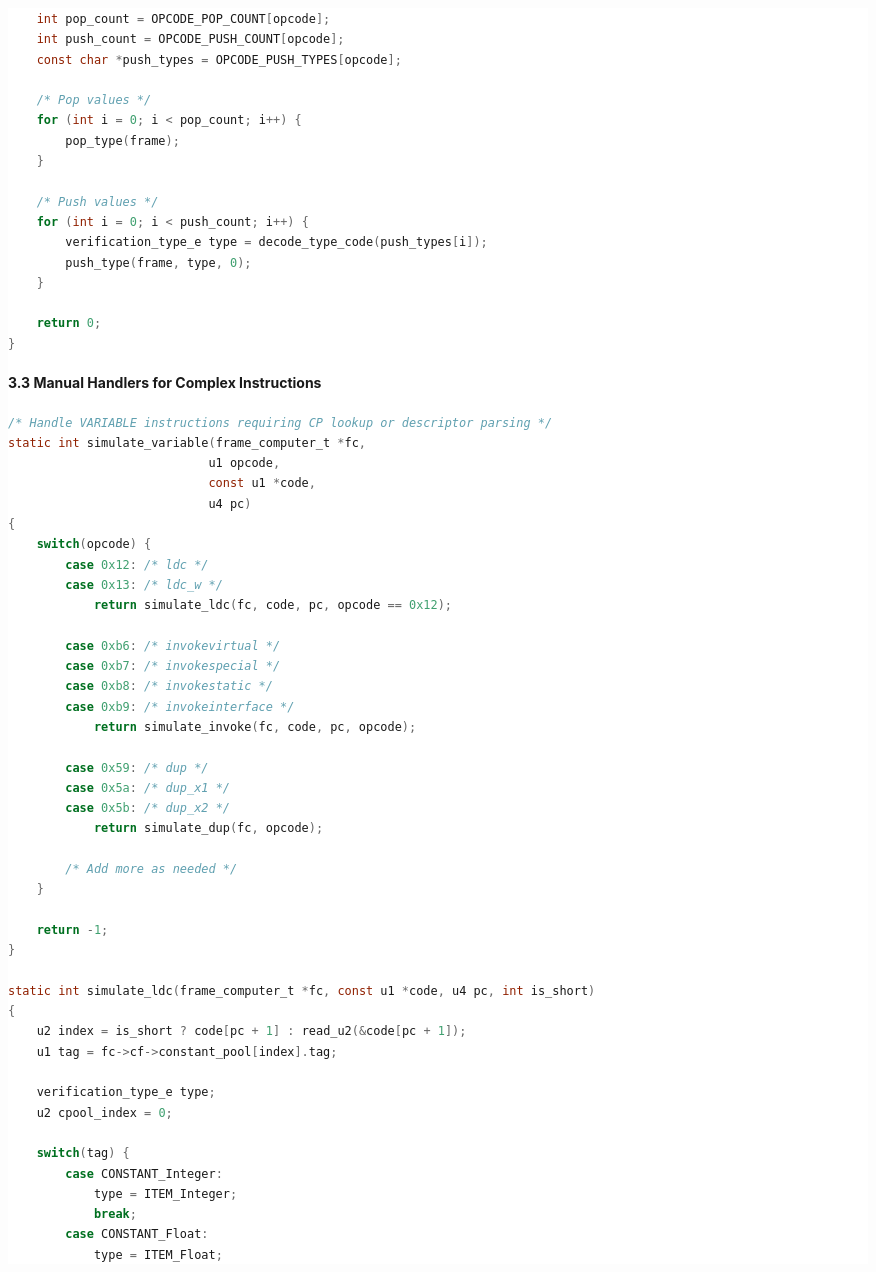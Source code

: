 ```c
    int pop_count = OPCODE_POP_COUNT[opcode];
    int push_count = OPCODE_PUSH_COUNT[opcode];
    const char *push_types = OPCODE_PUSH_TYPES[opcode];
    
    /* Pop values */
    for (int i = 0; i < pop_count; i++) {
        pop_type(frame);
    }
    
    /* Push values */
    for (int i = 0; i < push_count; i++) {
        verification_type_e type = decode_type_code(push_types[i]);
        push_type(frame, type, 0);
    }
    
    return 0;
}
```

#### 3.3 Manual Handlers for Complex Instructions

```c
/* Handle VARIABLE instructions requiring CP lookup or descriptor parsing */
static int simulate_variable(frame_computer_t *fc, 
                            u1 opcode,
                            const u1 *code,
                            u4 pc)
{
    switch(opcode) {
        case 0x12: /* ldc */
        case 0x13: /* ldc_w */
            return simulate_ldc(fc, code, pc, opcode == 0x12);
            
        case 0xb6: /* invokevirtual */
        case 0xb7: /* invokespecial */
        case 0xb8: /* invokestatic */
        case 0xb9: /* invokeinterface */
            return simulate_invoke(fc, code, pc, opcode);
            
        case 0x59: /* dup */
        case 0x5a: /* dup_x1 */
        case 0x5b: /* dup_x2 */
            return simulate_dup(fc, opcode);
            
        /* Add more as needed */
    }
    
    return -1;
}

static int simulate_ldc(frame_computer_t *fc, const u1 *code, u4 pc, int is_short)
{
    u2 index = is_short ? code[pc + 1] : read_u2(&code[pc + 1]);
    u1 tag = fc->cf->constant_pool[index].tag;
    
    verification_type_e type;
    u2 cpool_index = 0;
    
    switch(tag) {
        case CONSTANT_Integer:
            type = ITEM_Integer;
            break;
        case CONSTANT_Float:
            type = ITEM_Float;
```